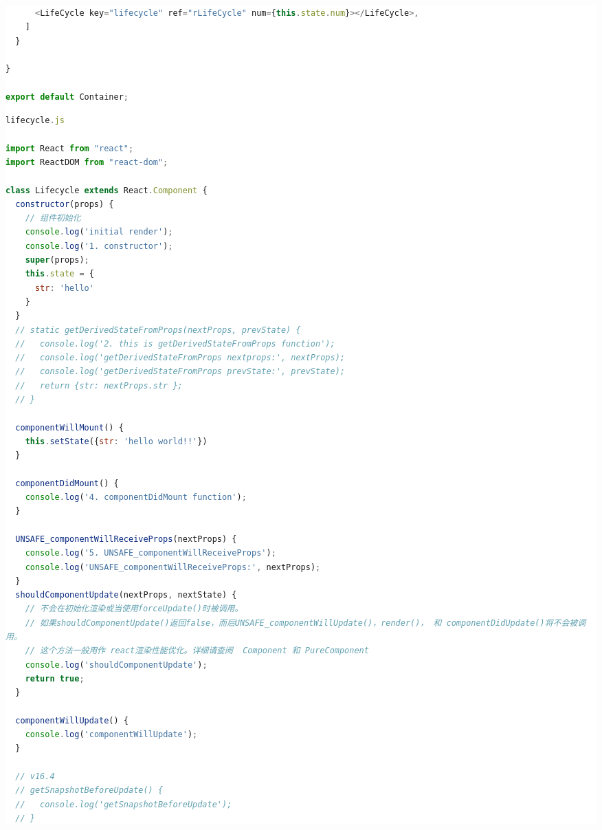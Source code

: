 ```js
      <LifeCycle key="lifecycle" ref="rLifeCycle" num={this.state.num}></LifeCycle>,
    ]
  }

}

export default Container;

```


```js
lifecycle.js

import React from "react";
import ReactDOM from "react-dom";

class Lifecycle extends React.Component {
  constructor(props) {
    // 组件初始化
    console.log('initial render');
    console.log('1. constructor');
    super(props);
    this.state = {
      str: 'hello'
    }
  }
  // static getDerivedStateFromProps(nextProps, prevState) {
  //   console.log('2. this is getDerivedStateFromProps function');
  //   console.log('getDerivedStateFromProps nextprops:', nextProps);
  //   console.log('getDerivedStateFromProps prevState:', prevState);
  //   return {str: nextProps.str };
  // }

  componentWillMount() {
    this.setState({str: 'hello world!!'})
  }

  componentDidMount() {
    console.log('4. componentDidMount function');
  }

  UNSAFE_componentWillReceiveProps(nextProps) {
    console.log('5. UNSAFE_componentWillReceiveProps');
    console.log('UNSAFE_componentWillReceiveProps:', nextProps);
  }
  shouldComponentUpdate(nextProps, nextState) {
    // 不会在初始化渲染或当使用forceUpdate()时被调用。
    // 如果shouldComponentUpdate()返回false，而后UNSAFE_componentWillUpdate()，render()， 和 componentDidUpdate()将不会被调用。
    // 这个方法一般用作 react渲染性能优化。详细请查阅  Component 和 PureComponent 
    console.log('shouldComponentUpdate');
    return true;
  }

  componentWillUpdate() {
    console.log('componentWillUpdate');
  }

  // v16.4
  // getSnapshotBeforeUpdate() {
  //   console.log('getSnapshotBeforeUpdate');
  // }

```